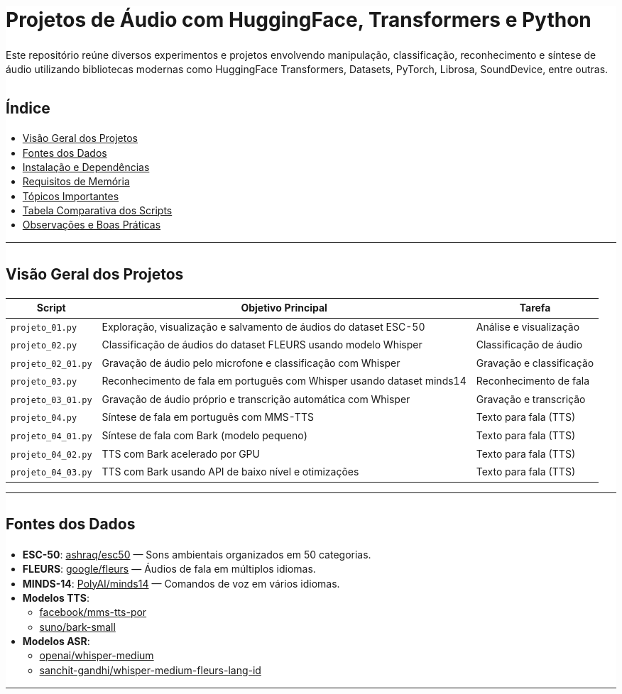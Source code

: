 # Projetos de Áudio com HuggingFace, Transformers e Python

Este repositório reúne diversos experimentos e projetos envolvendo manipulação, classificação, reconhecimento e síntese de áudio utilizando bibliotecas modernas como HuggingFace Transformers, Datasets, PyTorch, Librosa, SoundDevice, entre outras.

## Índice
- [Visão Geral dos Projetos](#visão-geral-dos-projetos)
- [Fontes dos Dados](#fontes-dos-dados)
- [Instalação e Dependências](#instalação-e-dependências)
- [Requisitos de Memória](#requisitos-de-memória)
- [Tópicos Importantes](#tópicos-importantes)
- [Tabela Comparativa dos Scripts](#tabela-comparativa-dos-scripts)
- [Observações e Boas Práticas](#observações-e-boas-práticas)

---

## Visão Geral dos Projetos

| Script                | Objetivo Principal                                                                 | Tarefa                        |
|-----------------------|-----------------------------------------------------------------------------------|-------------------------------|
| `projeto_01.py`       | Exploração, visualização e salvamento de áudios do dataset ESC-50                 | Análise e visualização        |
| `projeto_02.py`       | Classificação de áudios do dataset FLEURS usando modelo Whisper                   | Classificação de áudio        |
| `projeto_02_01.py`    | Gravação de áudio pelo microfone e classificação com Whisper                      | Gravação e classificação      |
| `projeto_03.py`       | Reconhecimento de fala em português com Whisper usando dataset minds14            | Reconhecimento de fala        |
| `projeto_03_01.py`    | Gravação de áudio próprio e transcrição automática com Whisper                    | Gravação e transcrição        |
| `projeto_04.py`       | Síntese de fala em português com MMS-TTS                                          | Texto para fala (TTS)         |
| `projeto_04_01.py`    | Síntese de fala com Bark (modelo pequeno)                                         | Texto para fala (TTS)         |
| `projeto_04_02.py`    | TTS com Bark acelerado por GPU                                                    | Texto para fala (TTS)         |
| `projeto_04_03.py`    | TTS com Bark usando API de baixo nível e otimizações                              | Texto para fala (TTS)         |

---

## Fontes dos Dados

- **ESC-50**: [ashraq/esc50](https://huggingface.co/datasets/ashraq/esc50) — Sons ambientais organizados em 50 categorias.
- **FLEURS**: [google/fleurs](https://huggingface.co/datasets/google/fleurs) — Áudios de fala em múltiplos idiomas.
- **MINDS-14**: [PolyAI/minds14](https://huggingface.co/datasets/PolyAI/minds14) — Comandos de voz em vários idiomas.
- **Modelos TTS**:
  - [facebook/mms-tts-por](https://huggingface.co/facebook/mms-tts-por)
  - [suno/bark-small](https://huggingface.co/suno/bark-small)
- **Modelos ASR**:
  - [openai/whisper-medium](https://huggingface.co/openai/whisper-medium)
  - [sanchit-gandhi/whisper-medium-fleurs-lang-id](https://huggingface.co/sanchit-gandhi/whisper-medium-fleurs-lang-id)

---